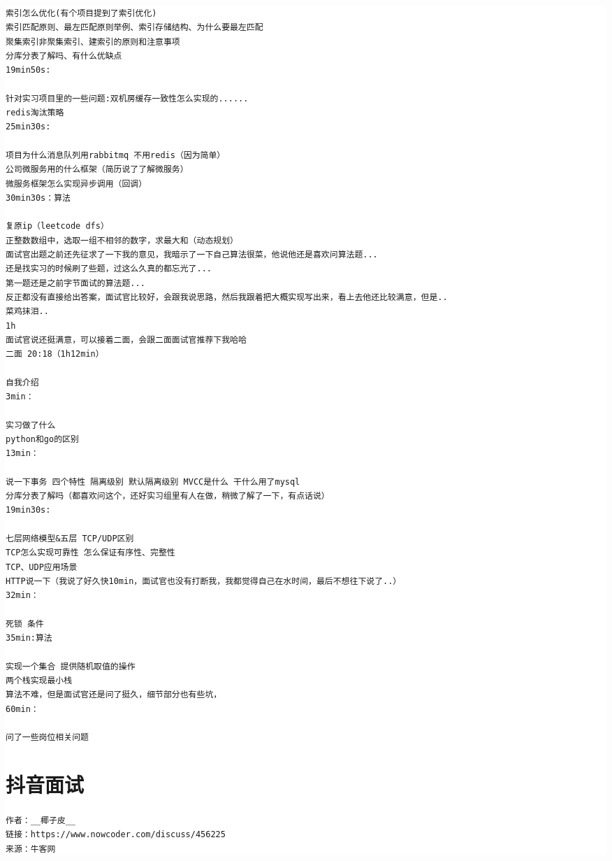     索引怎么优化(有个项目提到了索引优化)
    索引匹配原则、最左匹配原则举例、索引存储结构、为什么要最左匹配
    聚集索引非聚集索引、建索引的原则和注意事项
    分库分表了解吗、有什么优缺点
    19min50s:
    
    针对实习项目里的一些问题:双机房缓存一致性怎么实现的......
    redis淘汰策略
    25min30s:
    
    项目为什么消息队列用rabbitmq 不用redis（因为简单）
    公司微服务用的什么框架（简历说了了解微服务）
    微服务框架怎么实现异步调用（回调）
    30min30s：算法
    
    复原ip（leetcode dfs）
    正整数数组中，选取一组不相邻的数字，求最大和（动态规划）
    面试官出题之前还先征求了一下我的意见，我暗示了一下自己算法很菜，他说他还是喜欢问算法题...
    还是找实习的时候刷了些题，过这么久真的都忘光了...
    第一题还是之前字节面试的算法题...
    反正都没有直接给出答案，面试官比较好，会跟我说思路，然后我跟着把大概实现写出来，看上去他还比较满意，但是..
    菜鸡抹泪..
    1h
    面试官说还挺满意，可以接着二面，会跟二面面试官推荐下我哈哈
    二面 20:18（1h12min）
    
    自我介绍
    3min：
    
    实习做了什么
    python和go的区别
    13min：
    
    说一下事务 四个特性 隔离级别 默认隔离级别 MVCC是什么 干什么用了mysql
    分库分表了解吗（都喜欢问这个，还好实习组里有人在做，稍微了解了一下，有点话说）
    19min30s:
    
    七层网络模型&五层 TCP/UDP区别
    TCP怎么实现可靠性 怎么保证有序性、完整性
    TCP、UDP应用场景
    HTTP说一下（我说了好久快10min，面试官也没有打断我，我都觉得自己在水时间，最后不想往下说了..）
    32min：
    
    死锁 条件
    35min:算法
    
    实现一个集合 提供随机取值的操作
    两个栈实现最小栈
    算法不难，但是面试官还是问了挺久，细节部分也有些坑，
    60min：
    
    问了一些岗位相关问题
    
    
# 抖音面试
    作者：__椰子皮__
    链接：https://www.nowcoder.com/discuss/456225
    来源：牛客网
    